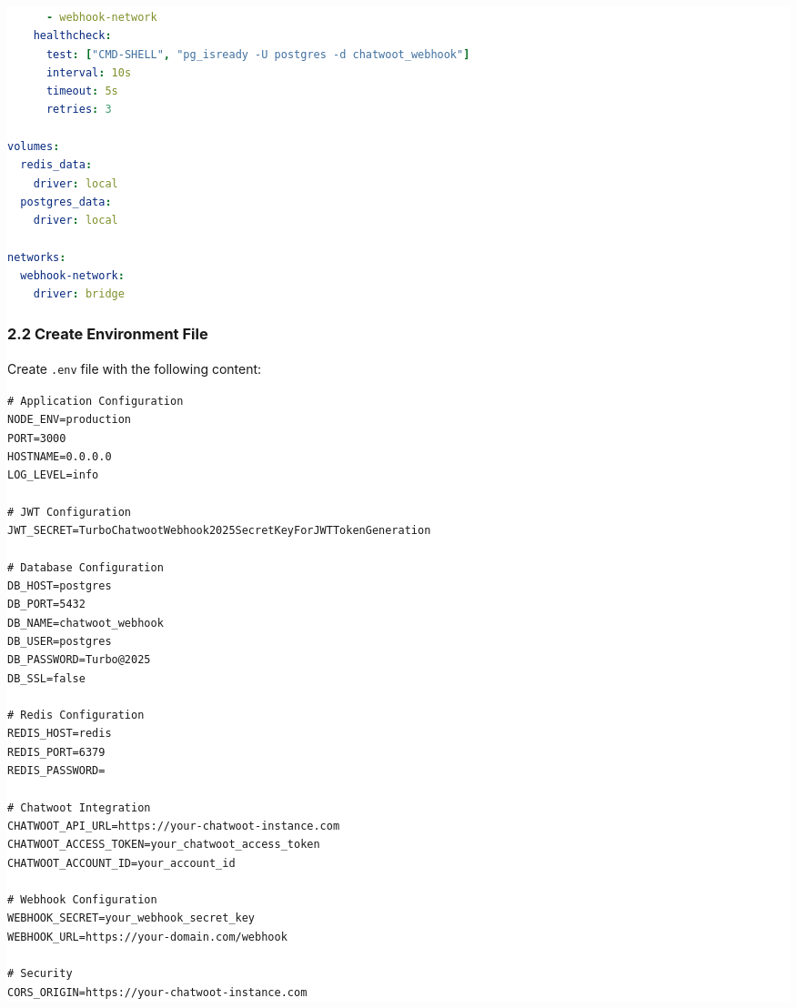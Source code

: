 ```yaml
      - webhook-network
    healthcheck:
      test: ["CMD-SHELL", "pg_isready -U postgres -d chatwoot_webhook"]
      interval: 10s
      timeout: 5s
      retries: 3

volumes:
  redis_data:
    driver: local
  postgres_data:
    driver: local

networks:
  webhook-network:
    driver: bridge
```

### 2.2 Create Environment File

Create `.env` file with the following content:

```env
# Application Configuration
NODE_ENV=production
PORT=3000
HOSTNAME=0.0.0.0
LOG_LEVEL=info

# JWT Configuration
JWT_SECRET=TurboChatwootWebhook2025SecretKeyForJWTTokenGeneration

# Database Configuration
DB_HOST=postgres
DB_PORT=5432
DB_NAME=chatwoot_webhook
DB_USER=postgres
DB_PASSWORD=Turbo@2025
DB_SSL=false

# Redis Configuration
REDIS_HOST=redis
REDIS_PORT=6379
REDIS_PASSWORD=

# Chatwoot Integration
CHATWOOT_API_URL=https://your-chatwoot-instance.com
CHATWOOT_ACCESS_TOKEN=your_chatwoot_access_token
CHATWOOT_ACCOUNT_ID=your_account_id

# Webhook Configuration
WEBHOOK_SECRET=your_webhook_secret_key
WEBHOOK_URL=https://your-domain.com/webhook

# Security
CORS_ORIGIN=https://your-chatwoot-instance.com
```

